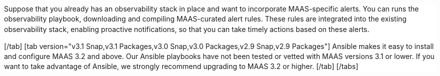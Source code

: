 Suppose that you already has an observability stack in place and want to incorporate MAAS-specific alerts. You can runs the observability playbook, downloading and compiling MAAS-curated alert rules.  These rules are integrated into the existing observability stack, enabling proactive notifications, so that you can take timely actions based on these alerts.


[/tab]
[tab version="v3.1 Snap,v3.1 Packages,v3.0 Snap,v3.0 Packages,v2.9 Snap,v2.9 Packages"]
Ansible makes it easy to install and configure MAAS 3.2 and above.  Our Ansible playbooks have not been tested or vetted with MAAS versions 3.1 or lower.  If you want to take advantage of Ansible, we strongly recommend upgrading to MAAS 3.2 or higher.
[/tab]
[/tabs]
